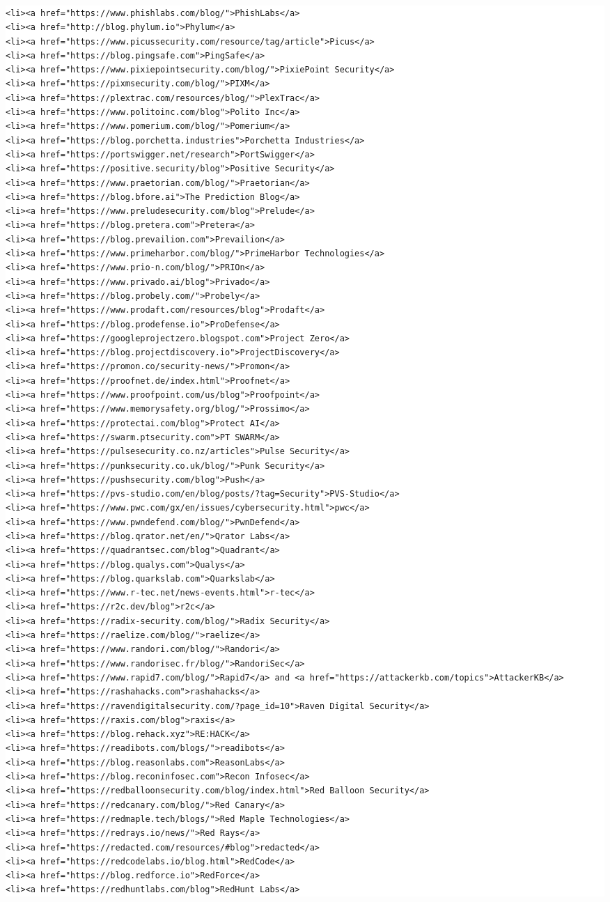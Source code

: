     <li><a href="https://www.phishlabs.com/blog/">PhishLabs</a>
    <li><a href="http://blog.phylum.io">Phylum</a>
    <li><a href="https://www.picussecurity.com/resource/tag/article">Picus</a>
    <li><a href="https://blog.pingsafe.com">PingSafe</a>
    <li><a href="https://www.pixiepointsecurity.com/blog/">PixiePoint Security</a>
    <li><a href="https://pixmsecurity.com/blog/">PIXM</a>
    <li><a href="https://plextrac.com/resources/blog/">PlexTrac</a>
    <li><a href="https://www.politoinc.com/blog">Polito Inc</a>
    <li><a href="https://www.pomerium.com/blog/">Pomerium</a>
    <li><a href="https://blog.porchetta.industries">Porchetta Industries</a>
    <li><a href="https://portswigger.net/research">PortSwigger</a>
    <li><a href="https://positive.security/blog">Positive Security</a>
    <li><a href="https://www.praetorian.com/blog/">Praetorian</a>
    <li><a href="https://blog.bfore.ai">The Prediction Blog</a>
    <li><a href="https://www.preludesecurity.com/blog">Prelude</a>
    <li><a href="https://blog.pretera.com">Pretera</a>
    <li><a href="https://blog.prevailion.com">Prevailion</a>
    <li><a href="https://www.primeharbor.com/blog/">PrimeHarbor Technologies</a>
    <li><a href="https://www.prio-n.com/blog/">PRIOn</a>
    <li><a href="https://www.privado.ai/blog">Privado</a>
    <li><a href="https://blog.probely.com/">Probely</a>
    <li><a href="https://www.prodaft.com/resources/blog">Prodaft</a>
    <li><a href="https://blog.prodefense.io">ProDefense</a>
    <li><a href="https://googleprojectzero.blogspot.com">Project Zero</a>
    <li><a href="https://blog.projectdiscovery.io">ProjectDiscovery</a>
    <li><a href="https://promon.co/security-news/">Promon</a>
    <li><a href="https://proofnet.de/index.html">Proofnet</a>
    <li><a href="https://www.proofpoint.com/us/blog">Proofpoint</a>
    <li><a href="https://www.memorysafety.org/blog/">Prossimo</a>
    <li><a href="https://protectai.com/blog">Protect AI</a>
    <li><a href="https://swarm.ptsecurity.com">PT SWARM</a>
    <li><a href="https://pulsesecurity.co.nz/articles">Pulse Security</a>
    <li><a href="https://punksecurity.co.uk/blog/">Punk Security</a>
    <li><a href="https://pushsecurity.com/blog">Push</a>
    <li><a href="https://pvs-studio.com/en/blog/posts/?tag=Security">PVS-Studio</a>
    <li><a href="https://www.pwc.com/gx/en/issues/cybersecurity.html">pwc</a>
    <li><a href="https://www.pwndefend.com/blog/">PwnDefend</a>
    <li><a href="https://blog.qrator.net/en/">Qrator Labs</a>
    <li><a href="https://quadrantsec.com/blog">Quadrant</a>
    <li><a href="https://blog.qualys.com">Qualys</a>
    <li><a href="https://blog.quarkslab.com">Quarkslab</a>
    <li><a href="https://www.r-tec.net/news-events.html">r-tec</a>
    <li><a href="https://r2c.dev/blog">r2c</a>
    <li><a href="https://radix-security.com/blog/">Radix Security</a>
    <li><a href="https://raelize.com/blog/">raelize</a>
    <li><a href="https://www.randori.com/blog/">Randori</a>
    <li><a href="https://www.randorisec.fr/blog/">RandoriSec</a>
    <li><a href="https://www.rapid7.com/blog/">Rapid7</a> and <a href="https://attackerkb.com/topics">AttackerKB</a>
    <li><a href="https://rashahacks.com">rashahacks</a>
    <li><a href="https://ravendigitalsecurity.com/?page_id=10">Raven Digital Security</a>
    <li><a href="https://raxis.com/blog">raxis</a>
    <li><a href="https://blog.rehack.xyz">RE:HACK</a>
    <li><a href="https://readibots.com/blogs/">readibots</a>
    <li><a href="https://blog.reasonlabs.com">ReasonLabs</a>
    <li><a href="https://blog.reconinfosec.com">Recon Infosec</a>
    <li><a href="https://redballoonsecurity.com/blog/index.html">Red Balloon Security</a>
    <li><a href="https://redcanary.com/blog/">Red Canary</a>
    <li><a href="https://redmaple.tech/blogs/">Red Maple Technologies</a>
    <li><a href="https://redrays.io/news/">Red Rays</a>
    <li><a href="https://redacted.com/resources/#blog">redacted</a>
    <li><a href="https://redcodelabs.io/blog.html">RedCode</a>
    <li><a href="https://blog.redforce.io">RedForce</a>
    <li><a href="https://redhuntlabs.com/blog">RedHunt Labs</a>